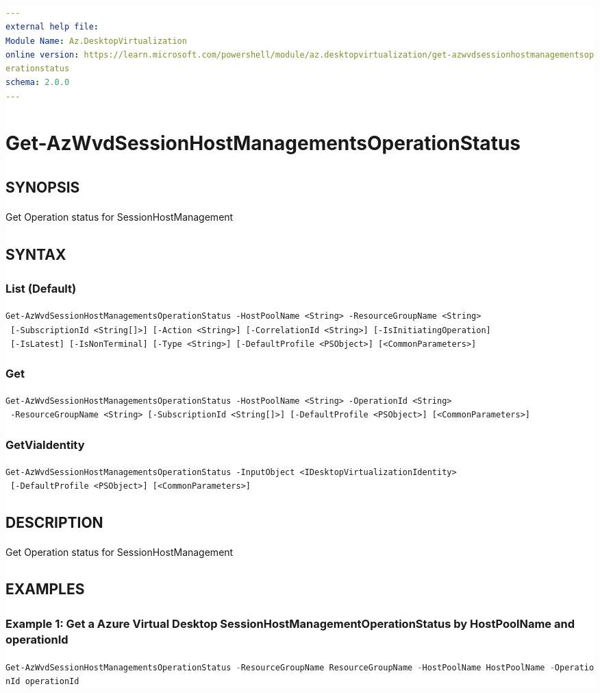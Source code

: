 ```yaml
---
external help file:
Module Name: Az.DesktopVirtualization
online version: https://learn.microsoft.com/powershell/module/az.desktopvirtualization/get-azwvdsessionhostmanagementsoperationstatus
schema: 2.0.0
---
```


# Get-AzWvdSessionHostManagementsOperationStatus

## SYNOPSIS
Get Operation status for SessionHostManagement

## SYNTAX

### List (Default)
```
Get-AzWvdSessionHostManagementsOperationStatus -HostPoolName <String> -ResourceGroupName <String>
 [-SubscriptionId <String[]>] [-Action <String>] [-CorrelationId <String>] [-IsInitiatingOperation]
 [-IsLatest] [-IsNonTerminal] [-Type <String>] [-DefaultProfile <PSObject>] [<CommonParameters>]
```

### Get
```
Get-AzWvdSessionHostManagementsOperationStatus -HostPoolName <String> -OperationId <String>
 -ResourceGroupName <String> [-SubscriptionId <String[]>] [-DefaultProfile <PSObject>] [<CommonParameters>]
```

### GetViaIdentity
```
Get-AzWvdSessionHostManagementsOperationStatus -InputObject <IDesktopVirtualizationIdentity>
 [-DefaultProfile <PSObject>] [<CommonParameters>]
```

## DESCRIPTION
Get Operation status for SessionHostManagement

## EXAMPLES

### Example 1: Get a Azure Virtual Desktop SessionHostManagementOperationStatus by HostPoolName and operationId
```powershell
Get-AzWvdSessionHostManagementsOperationStatus -ResourceGroupName ResourceGroupName -HostPoolName HostPoolName -OperationId operationId
```
